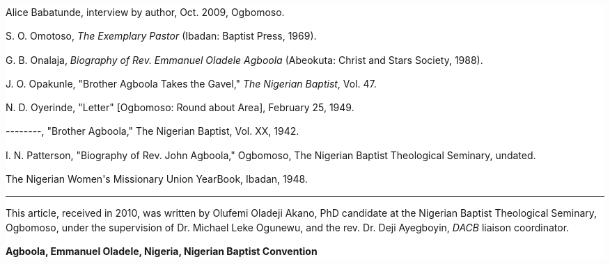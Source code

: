 Alice Babatunde, interview by author, Oct. 2009, Ogbomoso.

S. O. Omotoso, *The Exemplary Pastor* (Ibadan: Baptist Press, 1969).

G. B. Onalaja, *Biography of Rev. Emmanuel Oladele Agboola* (Abeokuta: Christ and Stars Society, 1988).

J. O. Opakunle, "Brother Agboola Takes the Gavel," *The Nigerian Baptist*, Vol. 47.

N. D. Oyerinde, "Letter" [Ogbomoso: Round about Area], February 25, 1949.

--------, "Brother Agboola," The Nigerian Baptist, Vol. XX, 1942.

I. N. Patterson, "Biography of Rev. John Agboola," Ogbomoso, The Nigerian Baptist Theological Seminary, undated.

The Nigerian Women's Missionary Union YearBook, Ibadan, 1948.

---

This article, received in 2010, was written by Olufemi Oladeji Akano, PhD candidate at the Nigerian Baptist Theological Seminary, Ogbomoso, under the supervision of Dr. Michael Leke Ogunewu, and the rev. Dr. Deji Ayegboyin, *DACB* liaison coordinator.

**Agboola, Emmanuel Oladele, Nigeria, Nigerian Baptist Convention**
